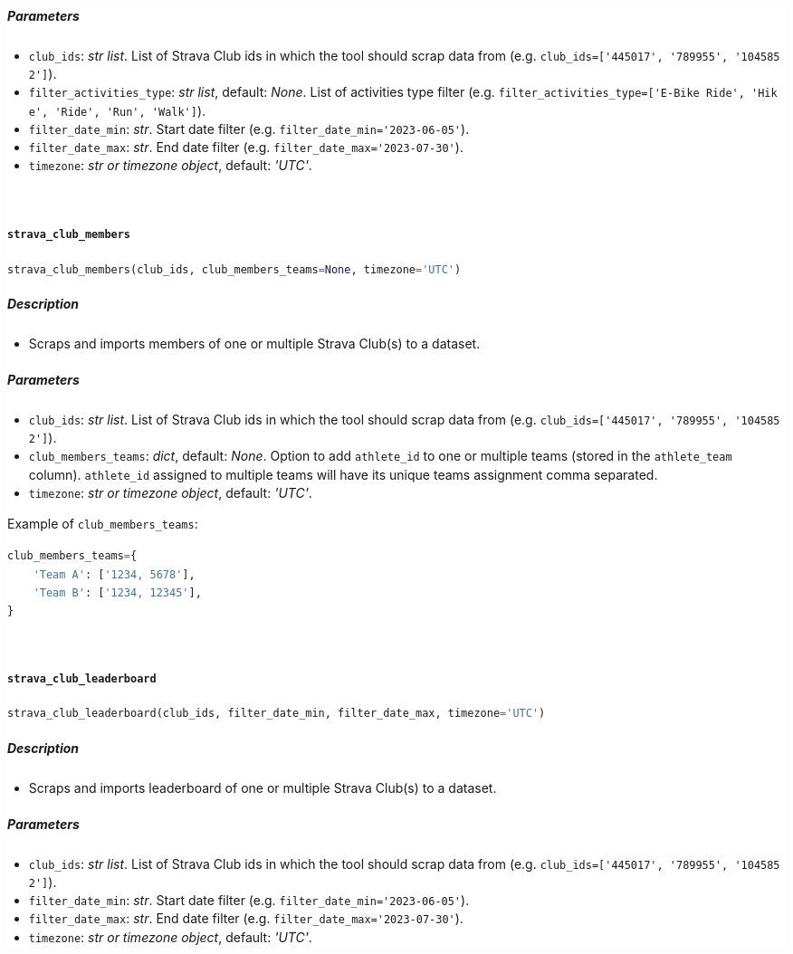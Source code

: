 ##### Parameters

- `club_ids`: _str list_. List of Strava Club ids in which the tool should scrap data from (e.g. `club_ids=['445017', '789955', '1045852']`).
- `filter_activities_type`: _str list_, default: _None_. List of activities type filter (e.g. `filter_activities_type=['E-Bike Ride', 'Hike', 'Ride', 'Run', 'Walk']`).
- `filter_date_min`: _str_. Start date filter (e.g. `filter_date_min='2023-06-05'`).
- `filter_date_max`: _str_. End date filter (e.g. `filter_date_max='2023-07-30'`).
- `timezone`: _str or timezone object_, default: _'UTC'_.

<br>

#### `strava_club_members`

```.py
strava_club_members(club_ids, club_members_teams=None, timezone='UTC')
```

##### Description

- Scraps and imports members of one or multiple Strava Club(s) to a dataset.

##### Parameters

- `club_ids`: _str list_. List of Strava Club ids in which the tool should scrap data from (e.g. `club_ids=['445017', '789955', '1045852']`).
- `club_members_teams`: _dict_, default: _None_. Option to add `athlete_id` to one or multiple teams (stored in the `athlete_team` column). `athlete_id` assigned to multiple teams will have its unique teams assignment comma separated.
- `timezone`: _str or timezone object_, default: _'UTC'_.

Example of `club_members_teams`:

```.py
club_members_teams={
    'Team A': ['1234, 5678'],
    'Team B': ['1234, 12345'],
}
```

<br>

#### `strava_club_leaderboard`

```.py
strava_club_leaderboard(club_ids, filter_date_min, filter_date_max, timezone='UTC')
```

##### Description

- Scraps and imports leaderboard of one or multiple Strava Club(s) to a dataset.

##### Parameters

- `club_ids`: _str list_. List of Strava Club ids in which the tool should scrap data from (e.g. `club_ids=['445017', '789955', '1045852']`).
- `filter_date_min`: _str_. Start date filter (e.g. `filter_date_min='2023-06-05'`).
- `filter_date_max`: _str_. End date filter (e.g. `filter_date_max='2023-07-30'`).
- `timezone`: _str or timezone object_, default: _'UTC'_.
